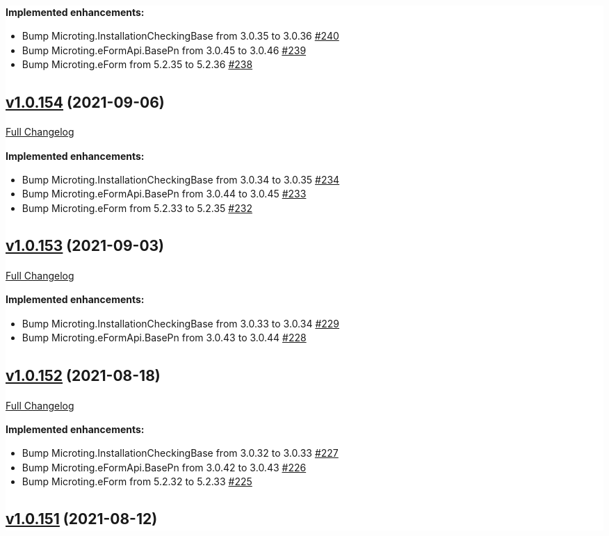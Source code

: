 **Implemented enhancements:**

- Bump Microting.InstallationCheckingBase from 3.0.35 to 3.0.36 [\#240](https://github.com/microting/eform-service-installationchecking-plugin/issues/240)
- Bump Microting.eFormApi.BasePn from 3.0.45 to 3.0.46 [\#239](https://github.com/microting/eform-service-installationchecking-plugin/issues/239)
- Bump Microting.eForm from 5.2.35 to 5.2.36 [\#238](https://github.com/microting/eform-service-installationchecking-plugin/issues/238)

## [v1.0.154](https://github.com/microting/eform-service-installationchecking-plugin/tree/v1.0.154) (2021-09-06)

[Full Changelog](https://github.com/microting/eform-service-installationchecking-plugin/compare/v1.0.153...v1.0.154)

**Implemented enhancements:**

- Bump Microting.InstallationCheckingBase from 3.0.34 to 3.0.35 [\#234](https://github.com/microting/eform-service-installationchecking-plugin/issues/234)
- Bump Microting.eFormApi.BasePn from 3.0.44 to 3.0.45 [\#233](https://github.com/microting/eform-service-installationchecking-plugin/issues/233)
- Bump Microting.eForm from 5.2.33 to 5.2.35 [\#232](https://github.com/microting/eform-service-installationchecking-plugin/issues/232)

## [v1.0.153](https://github.com/microting/eform-service-installationchecking-plugin/tree/v1.0.153) (2021-09-03)

[Full Changelog](https://github.com/microting/eform-service-installationchecking-plugin/compare/v1.0.152...v1.0.153)

**Implemented enhancements:**

- Bump Microting.InstallationCheckingBase from 3.0.33 to 3.0.34 [\#229](https://github.com/microting/eform-service-installationchecking-plugin/issues/229)
- Bump Microting.eFormApi.BasePn from 3.0.43 to 3.0.44 [\#228](https://github.com/microting/eform-service-installationchecking-plugin/issues/228)

## [v1.0.152](https://github.com/microting/eform-service-installationchecking-plugin/tree/v1.0.152) (2021-08-18)

[Full Changelog](https://github.com/microting/eform-service-installationchecking-plugin/compare/v1.0.151...v1.0.152)

**Implemented enhancements:**

- Bump Microting.InstallationCheckingBase from 3.0.32 to 3.0.33 [\#227](https://github.com/microting/eform-service-installationchecking-plugin/issues/227)
- Bump Microting.eFormApi.BasePn from 3.0.42 to 3.0.43 [\#226](https://github.com/microting/eform-service-installationchecking-plugin/issues/226)
- Bump Microting.eForm from 5.2.32 to 5.2.33 [\#225](https://github.com/microting/eform-service-installationchecking-plugin/issues/225)

## [v1.0.151](https://github.com/microting/eform-service-installationchecking-plugin/tree/v1.0.151) (2021-08-12)
